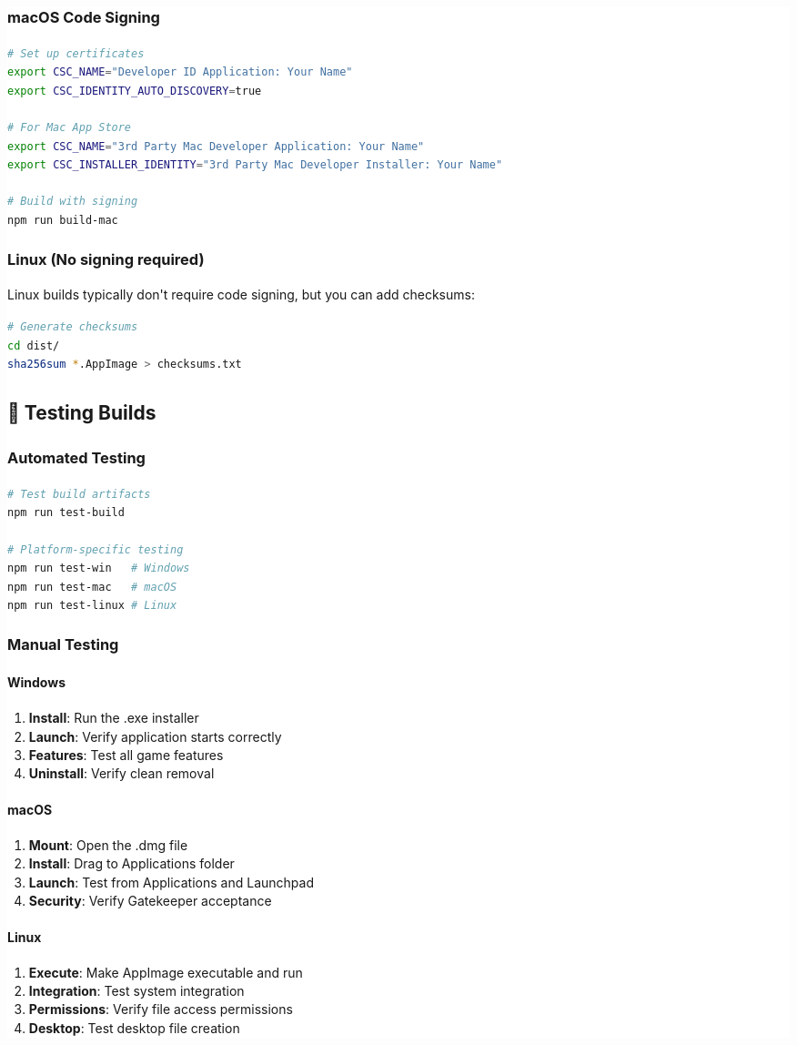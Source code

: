 ### macOS Code Signing
```bash
# Set up certificates
export CSC_NAME="Developer ID Application: Your Name"
export CSC_IDENTITY_AUTO_DISCOVERY=true

# For Mac App Store
export CSC_NAME="3rd Party Mac Developer Application: Your Name"
export CSC_INSTALLER_IDENTITY="3rd Party Mac Developer Installer: Your Name"

# Build with signing
npm run build-mac
```

### Linux (No signing required)
Linux builds typically don't require code signing, but you can add checksums:

```bash
# Generate checksums
cd dist/
sha256sum *.AppImage > checksums.txt
```

## 🧪 Testing Builds

### Automated Testing
```bash
# Test build artifacts
npm run test-build

# Platform-specific testing
npm run test-win   # Windows
npm run test-mac   # macOS  
npm run test-linux # Linux
```

### Manual Testing

#### Windows
1. **Install**: Run the .exe installer
2. **Launch**: Verify application starts correctly
3. **Features**: Test all game features
4. **Uninstall**: Verify clean removal

#### macOS
1. **Mount**: Open the .dmg file
2. **Install**: Drag to Applications folder
3. **Launch**: Test from Applications and Launchpad
4. **Security**: Verify Gatekeeper acceptance

#### Linux
1. **Execute**: Make AppImage executable and run
2. **Integration**: Test system integration
3. **Permissions**: Verify file access permissions
4. **Desktop**: Test desktop file creation

